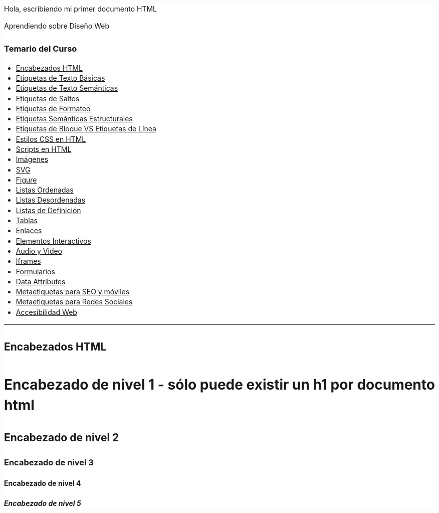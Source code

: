 <a id="inicio"></a>
Hola, escribiendo mi primer documento HTML

Aprendiendo sobre Diseño Web

### Temario del Curso

- [Encabezados HTML](#Encabezados_HTML)
- [Etiquetas de Texto Básicas](#textos_basicos)
- [Etiquetas de Texto Semánticas](#etiquetas_de_texto_semanticas)
- [Etiquetas de Saltos](#etiquetas_de_saltos)
- [Etiquetas de Formateo](#etiquetas_de_formateo)
- [Etiquetas Semánticas Estructurales](#etiquetas_semánticas_estructurales)
- [Etiquetas de Bloque VS Etiquetas de Línea](#etiquetas_de_bloque_vs_etiquetas_de_linea)
- [Estilos CSS en HTML](#estilos_css_en_html)
- [Scripts en HTML](#scripts_en_html)
- [Imágenes](#imagenes)
- [SVG](#svg)
- [Figure](#figure)
- [Listas Ordenadas](#listas_ordenadas)
- [Listas Desordenadas](#listas_desordenadas)
- [Listas de Definición](#listas_de_definicion)
- [Tablas](#tablas)
- [Enlaces](#enlaces)
- [Elementos Interactivos](#elementos_interactivos)
- [Audio y Video](#audio_y_video)
- [Iframes](#iframes)
- [Formularios](#formularios)
- [Data Attributes](#data_attributes)
- [Metaetiquetas para SEO y móviles](#metaetiquetas_para_seo_y_moviles)
- [Metaetiquetas para Redes Sociales](#metaetiquetas_para_redes_sociales)
- [Accesibilidad Web](#accesibilidad_web)

---

<a id="Encabezados_HTML"></a>

## Encabezados HTML

# Encabezado de nivel 1 - sólo puede existir un h1 por documento html

## Encabezado de nivel 2

### Encabezado de nivel 3

#### Encabezado de nivel 4

##### Encabezado de nivel 5
